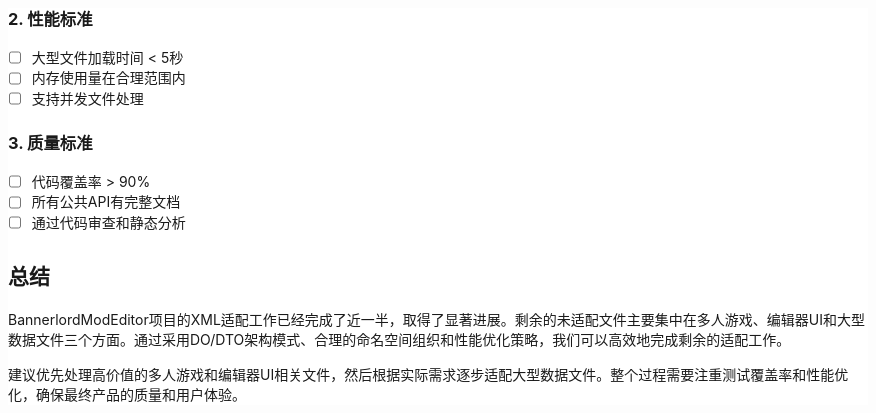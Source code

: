 ### 2. 性能标准
- [ ] 大型文件加载时间 < 5秒
- [ ] 内存使用量在合理范围内
- [ ] 支持并发文件处理

### 3. 质量标准
- [ ] 代码覆盖率 > 90%
- [ ] 所有公共API有完整文档
- [ ] 通过代码审查和静态分析

## 总结

BannerlordModEditor项目的XML适配工作已经完成了近一半，取得了显著进展。剩余的未适配文件主要集中在多人游戏、编辑器UI和大型数据文件三个方面。通过采用DO/DTO架构模式、合理的命名空间组织和性能优化策略，我们可以高效地完成剩余的适配工作。

建议优先处理高价值的多人游戏和编辑器UI相关文件，然后根据实际需求逐步适配大型数据文件。整个过程需要注重测试覆盖率和性能优化，确保最终产品的质量和用户体验。
